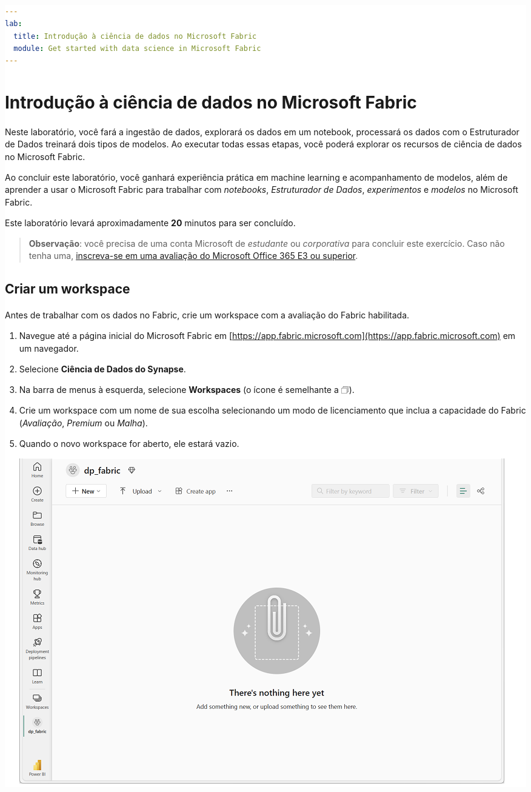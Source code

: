 ```yaml
---
lab:
  title: Introdução à ciência de dados no Microsoft Fabric
  module: Get started with data science in Microsoft Fabric
---
```


# Introdução à ciência de dados no Microsoft Fabric

Neste laboratório, você fará a ingestão de dados, explorará os dados em um notebook, processará os dados com o Estruturador de Dados treinará dois tipos de modelos. Ao executar todas essas etapas, você poderá explorar os recursos de ciência de dados no Microsoft Fabric.

Ao concluir este laboratório, você ganhará experiência prática em machine learning e acompanhamento de modelos, além de aprender a usar o Microsoft Fabric para trabalhar com *notebooks*, *Estruturador de Dados*, *experimentos* e *modelos* no Microsoft Fabric.

Este laboratório levará aproximadamente **20** minutos para ser concluído.

> **Observação**: você precisa de uma conta Microsoft de *estudante* ou *corporativa* para concluir este exercício. Caso não tenha uma, [inscreva-se em uma avaliação do Microsoft Office 365 E3 ou superior](https://www.microsoft.com/microsoft-365/business/compare-more-office-365-for-business-plans).

## Criar um workspace

Antes de trabalhar com os dados no Fabric, crie um workspace com a avaliação do Fabric habilitada.

1. Navegue até a página inicial do Microsoft Fabric em [https://app.fabric.microsoft.com](https://app.fabric.microsoft.com) em um navegador.
1. Selecione **Ciência de Dados do Synapse**.
1. Na barra de menus à esquerda, selecione **Workspaces** (o ícone é semelhante a &#128455;).
1. Crie um workspace com um nome de sua escolha selecionando um modo de licenciamento que inclua a capacidade do Fabric (*Avaliação*, *Premium* ou *Malha*).
1. Quando o novo workspace for aberto, ele estará vazio.

    ![Captura de tela de um espaço de trabalho vazio no Fabric.](./Images/new-workspace.png)
